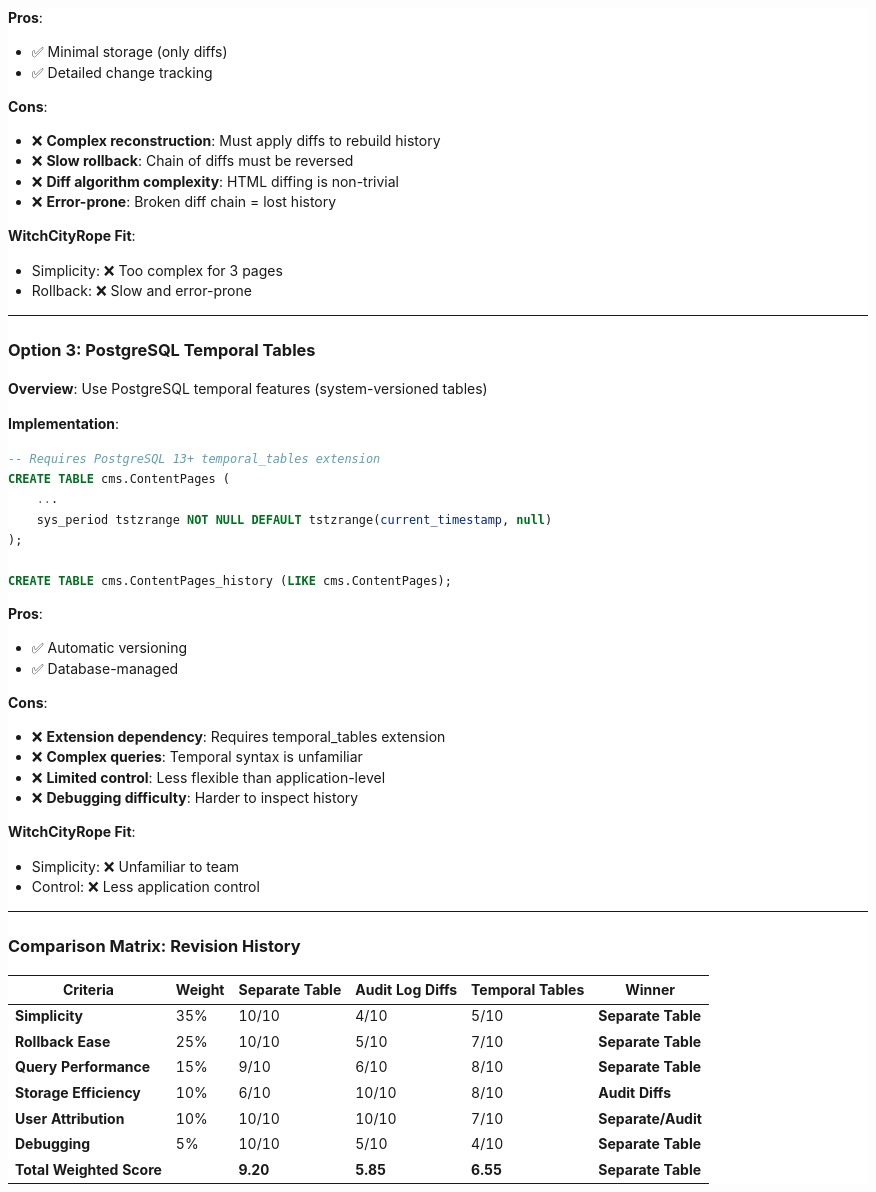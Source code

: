 **Pros**:
- ✅ Minimal storage (only diffs)
- ✅ Detailed change tracking

**Cons**:
- ❌ **Complex reconstruction**: Must apply diffs to rebuild history
- ❌ **Slow rollback**: Chain of diffs must be reversed
- ❌ **Diff algorithm complexity**: HTML diffing is non-trivial
- ❌ **Error-prone**: Broken diff chain = lost history

**WitchCityRope Fit**:
- Simplicity: ❌ Too complex for 3 pages
- Rollback: ❌ Slow and error-prone

---

### Option 3: PostgreSQL Temporal Tables

**Overview**: Use PostgreSQL temporal features (system-versioned tables)

**Implementation**:
```sql
-- Requires PostgreSQL 13+ temporal_tables extension
CREATE TABLE cms.ContentPages (
    ...
    sys_period tstzrange NOT NULL DEFAULT tstzrange(current_timestamp, null)
);

CREATE TABLE cms.ContentPages_history (LIKE cms.ContentPages);
```

**Pros**:
- ✅ Automatic versioning
- ✅ Database-managed

**Cons**:
- ❌ **Extension dependency**: Requires temporal_tables extension
- ❌ **Complex queries**: Temporal syntax is unfamiliar
- ❌ **Limited control**: Less flexible than application-level
- ❌ **Debugging difficulty**: Harder to inspect history

**WitchCityRope Fit**:
- Simplicity: ❌ Unfamiliar to team
- Control: ❌ Less application control

---

### Comparison Matrix: Revision History

| Criteria | Weight | Separate Table | Audit Log Diffs | Temporal Tables | Winner |
|----------|--------|----------------|-----------------|-----------------|--------|
| **Simplicity** | 35% | 10/10 | 4/10 | 5/10 | **Separate Table** |
| **Rollback Ease** | 25% | 10/10 | 5/10 | 7/10 | **Separate Table** |
| **Query Performance** | 15% | 9/10 | 6/10 | 8/10 | **Separate Table** |
| **Storage Efficiency** | 10% | 6/10 | 10/10 | 8/10 | **Audit Diffs** |
| **User Attribution** | 10% | 10/10 | 10/10 | 7/10 | **Separate/Audit** |
| **Debugging** | 5% | 10/10 | 5/10 | 4/10 | **Separate Table** |
| **Total Weighted Score** | | **9.20** | **5.85** | **6.55** | **Separate Table** |
